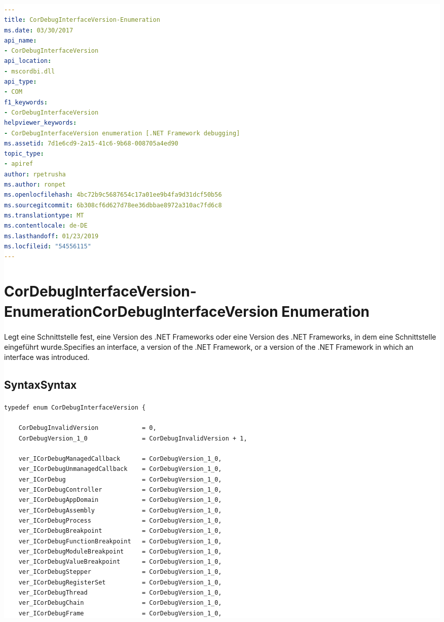 ```yaml
---
title: CorDebugInterfaceVersion-Enumeration
ms.date: 03/30/2017
api_name:
- CorDebugInterfaceVersion
api_location:
- mscordbi.dll
api_type:
- COM
f1_keywords:
- CorDebugInterfaceVersion
helpviewer_keywords:
- CorDebugInterfaceVersion enumeration [.NET Framework debugging]
ms.assetid: 7d1e6cd9-2a15-41c6-9b68-008705a4ed90
topic_type:
- apiref
author: rpetrusha
ms.author: ronpet
ms.openlocfilehash: 4bc72b9c5687654c17a01ee9b4fa9d31dcf50b56
ms.sourcegitcommit: 6b308cf6d627d78ee36dbbae8972a310ac7fd6c8
ms.translationtype: MT
ms.contentlocale: de-DE
ms.lasthandoff: 01/23/2019
ms.locfileid: "54556115"
---
```

# <a name="cordebuginterfaceversion-enumeration"></a><span data-ttu-id="9d225-102">CorDebugInterfaceVersion-Enumeration</span><span class="sxs-lookup"><span data-stu-id="9d225-102">CorDebugInterfaceVersion Enumeration</span></span>
<span data-ttu-id="9d225-103">Legt eine Schnittstelle fest, eine Version des .NET Frameworks oder eine Version des .NET Frameworks, in dem eine Schnittstelle eingeführt wurde.</span><span class="sxs-lookup"><span data-stu-id="9d225-103">Specifies an interface, a version of the .NET Framework, or a version of the .NET Framework in which an interface was introduced.</span></span>  
  
## <a name="syntax"></a><span data-ttu-id="9d225-104">Syntax</span><span class="sxs-lookup"><span data-stu-id="9d225-104">Syntax</span></span>  
  
```  
typedef enum CorDebugInterfaceVersion {  
  
    CorDebugInvalidVersion            = 0,  
    CorDebugVersion_1_0               = CorDebugInvalidVersion + 1,  
  
    ver_ICorDebugManagedCallback      = CorDebugVersion_1_0,  
    ver_ICorDebugUnmanagedCallback    = CorDebugVersion_1_0,  
    ver_ICorDebug                     = CorDebugVersion_1_0,  
    ver_ICorDebugController           = CorDebugVersion_1_0,  
    ver_ICorDebugAppDomain            = CorDebugVersion_1_0,  
    ver_ICorDebugAssembly             = CorDebugVersion_1_0,  
    ver_ICorDebugProcess              = CorDebugVersion_1_0,  
    ver_ICorDebugBreakpoint           = CorDebugVersion_1_0,  
    ver_ICorDebugFunctionBreakpoint   = CorDebugVersion_1_0,  
    ver_ICorDebugModuleBreakpoint     = CorDebugVersion_1_0,  
    ver_ICorDebugValueBreakpoint      = CorDebugVersion_1_0,  
    ver_ICorDebugStepper              = CorDebugVersion_1_0,  
    ver_ICorDebugRegisterSet          = CorDebugVersion_1_0,  
    ver_ICorDebugThread               = CorDebugVersion_1_0,  
    ver_ICorDebugChain                = CorDebugVersion_1_0,  
    ver_ICorDebugFrame                = CorDebugVersion_1_0,  
```